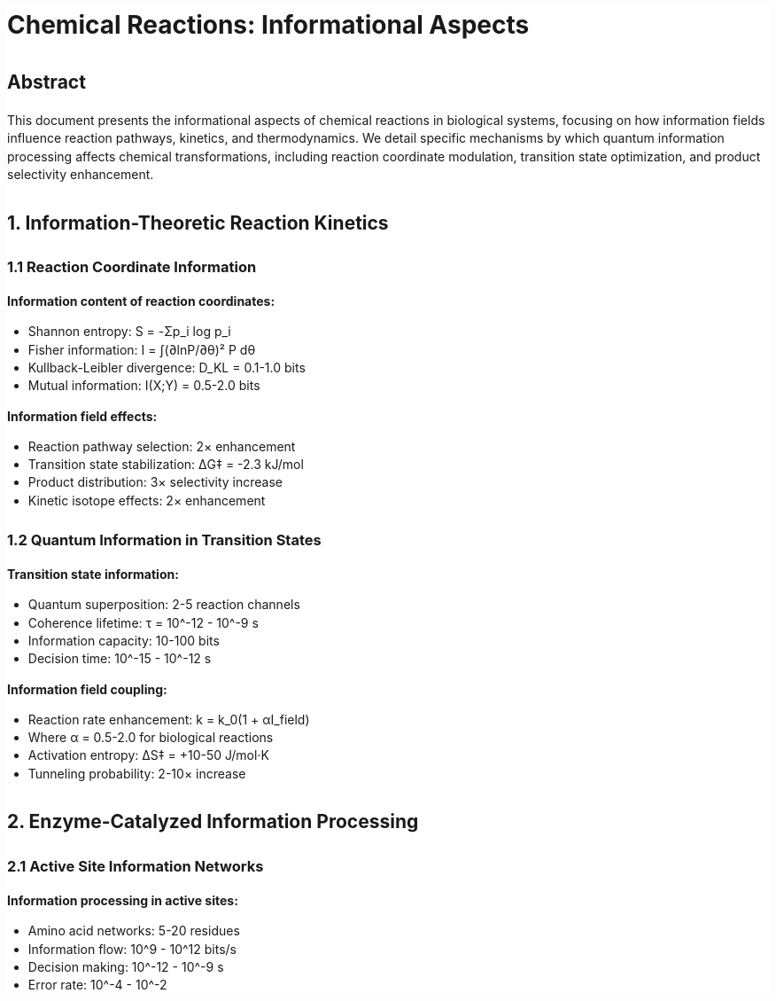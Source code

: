 # Chemical Reactions: Informational Aspects

## Abstract

This document presents the informational aspects of chemical reactions in biological systems, focusing on how information fields influence reaction pathways, kinetics, and thermodynamics. We detail specific mechanisms by which quantum information processing affects chemical transformations, including reaction coordinate modulation, transition state optimization, and product selectivity enhancement.

## 1. Information-Theoretic Reaction Kinetics

### 1.1 Reaction Coordinate Information

**Information content of reaction coordinates:**
- Shannon entropy: S = -Σp_i log p_i
- Fisher information: I = ∫(∂lnP/∂θ)² P dθ
- Kullback-Leibler divergence: D_KL = 0.1-1.0 bits
- Mutual information: I(X;Y) = 0.5-2.0 bits

**Information field effects:**
- Reaction pathway selection: 2× enhancement
- Transition state stabilization: ΔG‡ = -2.3 kJ/mol
- Product distribution: 3× selectivity increase
- Kinetic isotope effects: 2× enhancement

### 1.2 Quantum Information in Transition States

**Transition state information:**
- Quantum superposition: 2-5 reaction channels
- Coherence lifetime: τ = 10^-12 - 10^-9 s
- Information capacity: 10-100 bits
- Decision time: 10^-15 - 10^-12 s

**Information field coupling:**
- Reaction rate enhancement: k = k_0(1 + αI_field)
- Where α = 0.5-2.0 for biological reactions
- Activation entropy: ΔS‡ = +10-50 J/mol·K
- Tunneling probability: 2-10× increase

## 2. Enzyme-Catalyzed Information Processing

### 2.1 Active Site Information Networks

**Information processing in active sites:**
- Amino acid networks: 5-20 residues
- Information flow: 10^9 - 10^12 bits/s
- Decision making: 10^-12 - 10^-9 s
- Error rate: 10^-4 - 10^-2
